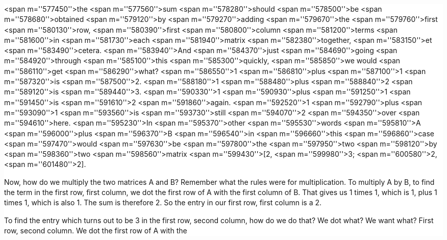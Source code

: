   <span m=''577450''>the</span> <span m=''577560''>sum</span> <span m=''578280''>should</span>
  <span m=''578500''>be</span> <span m=''578680''>obtained</span> <span m=''579120''>by</span>
  <span m=''579270''>adding</span> <span m=''579670''>the</span> <span m=''579760''>first</span>
  <span m=''580130''>row,</span> <span m=''580390''>first</span> <span m=''580800''>column</span>
  <span m=''581200''>terms</span> <span m=''581600''>in</span> <span m=''581730''>each</span>
  <span m=''581940''>matrix</span> <span m=''582380''>together,</span> <span m=''583150''>et</span>
  <span m=''583490''>cetera.</span> <span m=''583940''>And</span> <span m=''584370''>just</span>
  <span m=''584690''>going</span> <span m=''584920''>through</span> <span m=''585100''>this</span>
  <span m=''585300''>quickly,</span> <span m=''585850''>we would</span> <span m=''586110''>get</span>
  <span m=''586290''>what?</span> <span m=''586550''>1</span> <span m=''586810''>plus</span>
  <span m=''587100''>1</span> <span m=''587320''>is</span> <span m=''587500''>2.</span>
  <span m=''588180''>1</span> <span m=''588480''>plus</span> <span m=''588840''>2</span>
  <span m=''589120''>is</span> <span m=''589440''>3.</span> <span m=''590330''>1</span>
  <span m=''590930''>plus</span> <span m=''591250''>1</span> <span m=''591450''>is</span>
  <span m=''591610''>2</span> <span m=''591860''>again.</span> <span m=''592520''>1</span>
  <span m=''592790''>plus</span> <span m=''593090''>1</span> <span m=''593560''>is</span>
  <span m=''593730''>still</span> <span m=''594070''>2</span> <span m=''594350''>over</span>
  <span m=''594610''>here.</span> <span m=''595230''>In</span> <span m=''595370''>other</span>
  <span m=''595530''>words</span> <span m=''595810''>A</span> <span m=''596000''>plus</span>
  <span m=''596370''>B</span> <span m=''596540''>in</span> <span m=''596660''>this</span>
  <span m=''596860''>case</span> <span m=''597470''>would</span> <span m=''597630''>be</span>
  <span m=''597800''>the</span> <span m=''597950''>two</span> <span m=''598120''>by</span>
  <span m=''598360''>two</span> <span m=''598560''>matrix</span> <span m=''599430''>[2,</span>
  <span m=''599980''>3;</span> <span m=''600580''>2,</span> <span m=''601480''>2].</span>
  </p><p><span m=''603590''>Now,</span> <span m=''603680''>how</span> <span m=''603840''>do</span>
  <span m=''603920''>we</span> <span m=''604030''>multiply</span> <span m=''604660''>the</span>
  <span m=''604790''>two</span> <span m=''604940''>matrices</span> <span m=''605630''>A</span>
  <span m=''605860''>and</span> <span m=''606000''>B?</span> <span m=''606660''>Remember</span>
  <span m=''606980''>what</span> <span m=''607120''>the</span> <span m=''607210''>rules
  were</span> <span m=''607700''>for</span> <span m=''607870''>multiplication.</span>
  <span m=''609010''>To</span> <span m=''609140''>multiply</span> <span m=''610080''>A</span>
  <span m=''610730''>by</span> <span m=''610950''>B,</span> <span m=''611770''>to</span>
  <span m=''611890''>find</span> <span m=''612300''>the</span> <span m=''612430''>term</span>
  <span m=''612790''>in</span> <span m=''612890''>the</span> <span m=''612990''>first</span>
  <span m=''613460''>row,</span> <span m=''613760''>first</span> <span m=''614220''>column,</span>
  <span m=''614990''>we</span> <span m=''615360''>dot</span> <span m=''615670''>the</span>
  <span m=''615770''>first</span> <span m=''616210''>row</span> <span m=''616450''>of</span>
  <span m=''616580''>A</span> <span m=''617130''>with</span> <span m=''617370''>the</span>
  <span m=''617450''>first</span> <span m=''617830''>column</span> <span m=''618220''>of</span>
  <span m=''618390''>B.</span> <span m=''619050''>That</span> <span m=''619310''>gives</span>
  <span m=''619550''>us</span> <span m=''619720''>1</span> <span m=''620050''>times</span>
  <span m=''620420''>1,</span> <span m=''620660''>which</span> <span m=''620840''>is</span>
  <span m=''620990''>1,</span> <span m=''621730''>plus</span> <span m=''622000''>1</span>
  <span m=''622280''>times</span> <span m=''622630''>1,</span> <span m=''622880''>which</span>
  <span m=''623040''>is</span> <span m=''623180''>also</span> <span m=''623540''>1.</span>
  <span m=''623860''>The</span> <span m=''623950''>sum</span> <span m=''624230''>is</span>
  <span m=''624350''>therefore</span> <span m=''624860''>2.</span> <span m=''625610''>So</span>
  <span m=''625860''>the</span> <span m=''626030''>entry</span> <span m=''626480''>in</span>
  <span m=''626680''>our</span> <span m=''626700''>first</span> <span m=''627110''>row,</span>
  <span m=''627300''>first</span> <span m=''627690''>column</span> <span m=''628090''>is</span>
  <span m=''628210''>a</span> <span m=''628290''>2.</span> </p><p><span m=''629180''>To</span>
  <span m=''629300''>find</span> <span m=''629650''>the</span> <span m=''629760''>entry</span>
  <span m=''630160''>which</span> <span m=''630400''>turns</span> <span m=''630670''>out</span>
  <span m=''630820''>to</span> <span m=''630900''>be</span> <span m=''631060''>3</span>
  <span m=''631810''>in</span> <span m=''631970''>the</span> <span m=''632060''>first</span>
  <span m=''632430''>row,</span> <span m=''632650''>second</span> <span m=''633030''>column,</span>
  <span m=''633630''>how</span> <span m=''633800''>do</span> <span m=''633880''>we</span>
  <span m=''634020''>do</span> <span m=''634180''>that?</span> <span m=''634710''>We</span>
  <span m=''635070''>dot</span> <span m=''635855''>what?</span> <span m=''636625''>We
  want</span> <span m=''637010''>what?</span> <span m=''637480''>First</span> <span
  m=''637870''>row,</span> <span m=''638570''>second</span> <span m=''638950''>column.</span>
  <span m=''639490''>We</span> <span m=''639660''>dot</span> <span m=''640180''>the</span>
  <span m=''640300''>first</span> <span m=''640720''>row</span> <span m=''641010''>of</span>
  <span m=''641140''>A</span> <span m=''641720''>with</span> <span m=''641880''>the</span>